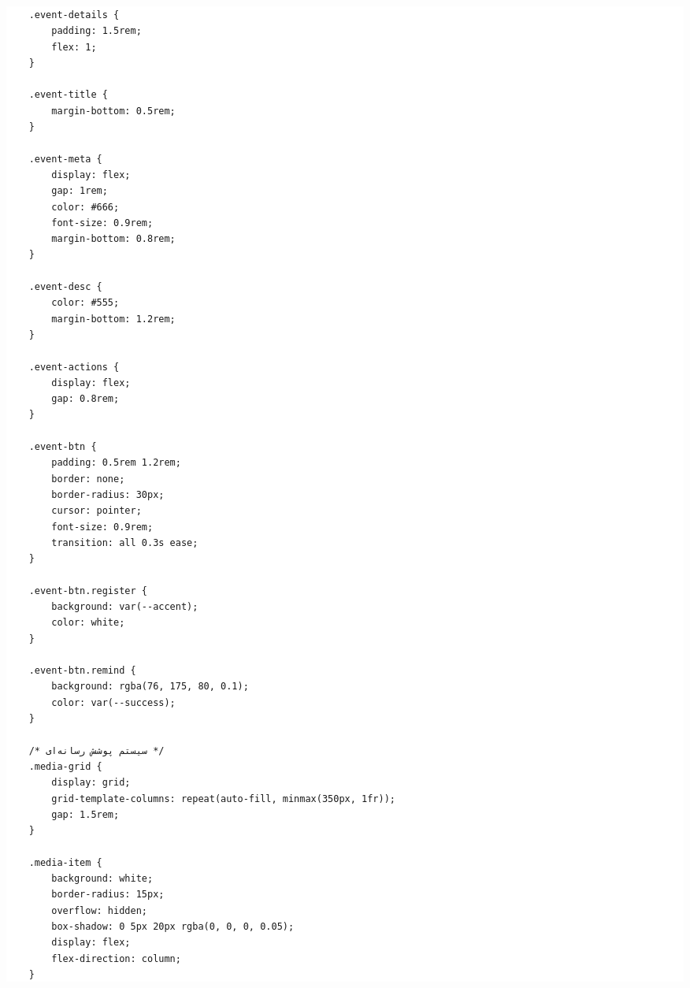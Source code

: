         .event-details {
            padding: 1.5rem;
            flex: 1;
        }
        
        .event-title {
            margin-bottom: 0.5rem;
        }
        
        .event-meta {
            display: flex;
            gap: 1rem;
            color: #666;
            font-size: 0.9rem;
            margin-bottom: 0.8rem;
        }
        
        .event-desc {
            color: #555;
            margin-bottom: 1.2rem;
        }
        
        .event-actions {
            display: flex;
            gap: 0.8rem;
        }
        
        .event-btn {
            padding: 0.5rem 1.2rem;
            border: none;
            border-radius: 30px;
            cursor: pointer;
            font-size: 0.9rem;
            transition: all 0.3s ease;
        }
        
        .event-btn.register {
            background: var(--accent);
            color: white;
        }
        
        .event-btn.remind {
            background: rgba(76, 175, 80, 0.1);
            color: var(--success);
        }
        
        /* سیستم پوشش رسانه‌ای */
        .media-grid {
            display: grid;
            grid-template-columns: repeat(auto-fill, minmax(350px, 1fr));
            gap: 1.5rem;
        }
        
        .media-item {
            background: white;
            border-radius: 15px;
            overflow: hidden;
            box-shadow: 0 5px 20px rgba(0, 0, 0, 0.05);
            display: flex;
            flex-direction: column;
        }
        